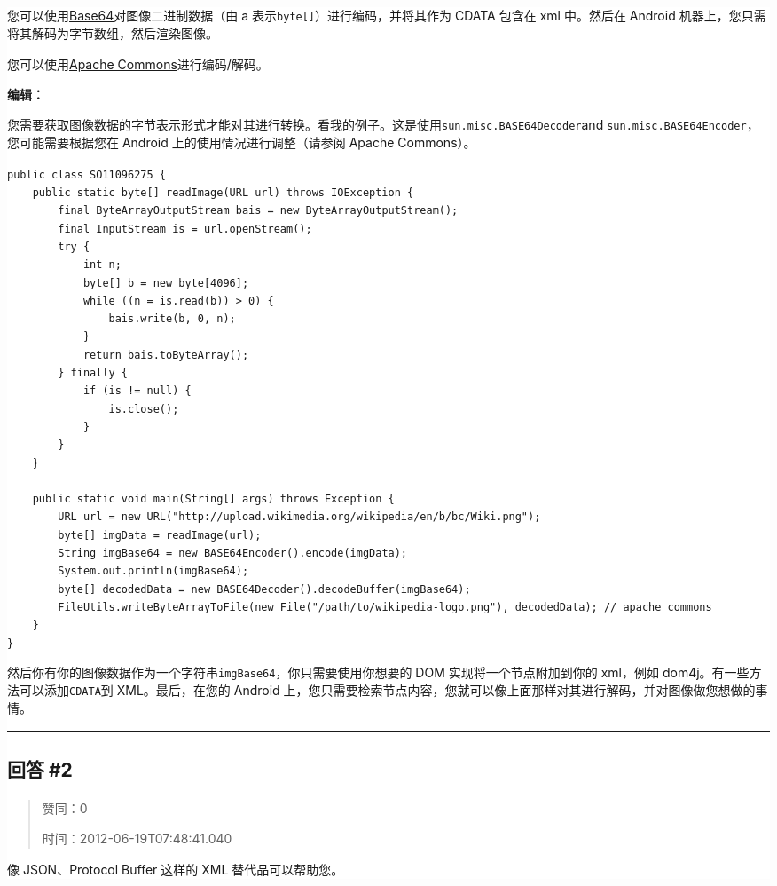 您可以使用[Base64](http://en.wikipedia.org/wiki/Base64)对图像二进制数据（由 a 表示`byte[]`）进行编码，并将其作为 CDATA 包含在 xml 中。然后在 Android 机器上，您只需将其解码为字节数组，然后渲染图像。

您可以使用[Apache Commons](http://commons.apache.org/codec/api-release/org/apache/commons/codec/binary/Base64.html)进行编码/解码。

**编辑：**

您需要获取图像数据的字节表示形式才能对其进行转换。看我的例子。这是使用`sun.misc.BASE64Decoder`and `sun.misc.BASE64Encoder`，您可能需要根据您在 Android 上的使用情况进行调整（请参阅 Apache Commons）。

```
public class SO11096275 {
    public static byte[] readImage(URL url) throws IOException {
        final ByteArrayOutputStream bais = new ByteArrayOutputStream();
        final InputStream is = url.openStream();
        try {
            int n;
            byte[] b = new byte[4096];
            while ((n = is.read(b)) > 0) {
                bais.write(b, 0, n);
            }
            return bais.toByteArray();
        } finally {
            if (is != null) {
                is.close();
            }
        }
    }

    public static void main(String[] args) throws Exception {
        URL url = new URL("http://upload.wikimedia.org/wikipedia/en/b/bc/Wiki.png");
        byte[] imgData = readImage(url);
        String imgBase64 = new BASE64Encoder().encode(imgData);
        System.out.println(imgBase64);
        byte[] decodedData = new BASE64Decoder().decodeBuffer(imgBase64);
        FileUtils.writeByteArrayToFile(new File("/path/to/wikipedia-logo.png"), decodedData); // apache commons
    }
} 
```

然后你有你的图像数据作为一个字符串`imgBase64`，你只需要使用你想要的 DOM 实现将一个节点附加到你的 xml，例如 dom4j。有一些方法可以添加`CDATA`到 XML。最后，在您的 Android 上，您只需要检索节点内容，您就可以像上面那样对其进行解码，并对图像做您想做的事情。

* * *

## 回答 #2

> 赞同：0
> 
> 时间：2012-06-19T07:48:41.040

像 JSON、Protocol Buffer 这样的 XML 替代品可以帮助您。

